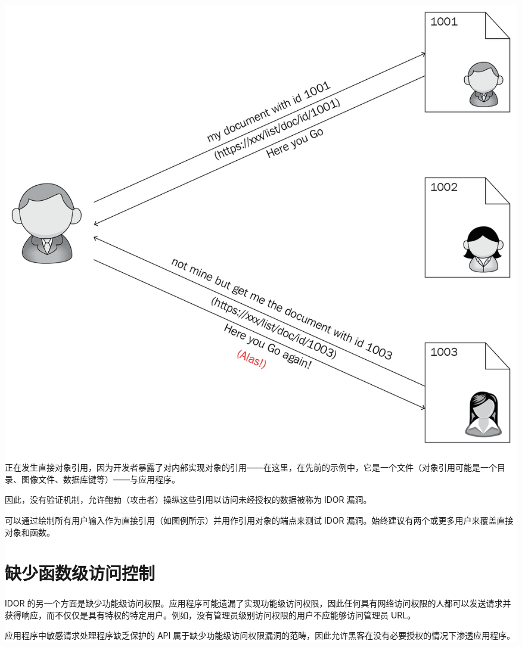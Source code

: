 ![](img/b802c14b-e9af-4981-8b73-edda25649ccf.png)

正在发生直接对象引用，因为开发者暴露了对内部实现对象的引用——在这里，在先前的示例中，它是一个文件（对象引用可能是一个目录、图像文件、数据库键等）——与应用程序。

因此，没有验证机制，允许鲍勃（攻击者）操纵这些引用以访问未经授权的数据被称为 IDOR 漏洞。

可以通过绘制所有用户输入作为直接引用（如图例所示）并用作引用对象的端点来测试 IDOR 漏洞。始终建议有两个或更多用户来覆盖直接对象和函数。

# 缺少函数级访问控制

IDOR 的另一个方面是缺少功能级访问权限。应用程序可能遗漏了实现功能级访问权限，因此任何具有网络访问权限的人都可以发送请求并获得响应，而不仅仅是具有特权的特定用户。例如，没有管理员级别访问权限的用户不应能够访问管理员 URL。

应用程序中敏感请求处理程序缺乏保护的 API 属于缺少功能级访问权限漏洞的范畴，因此允许黑客在没有必要授权的情况下渗透应用程序。

